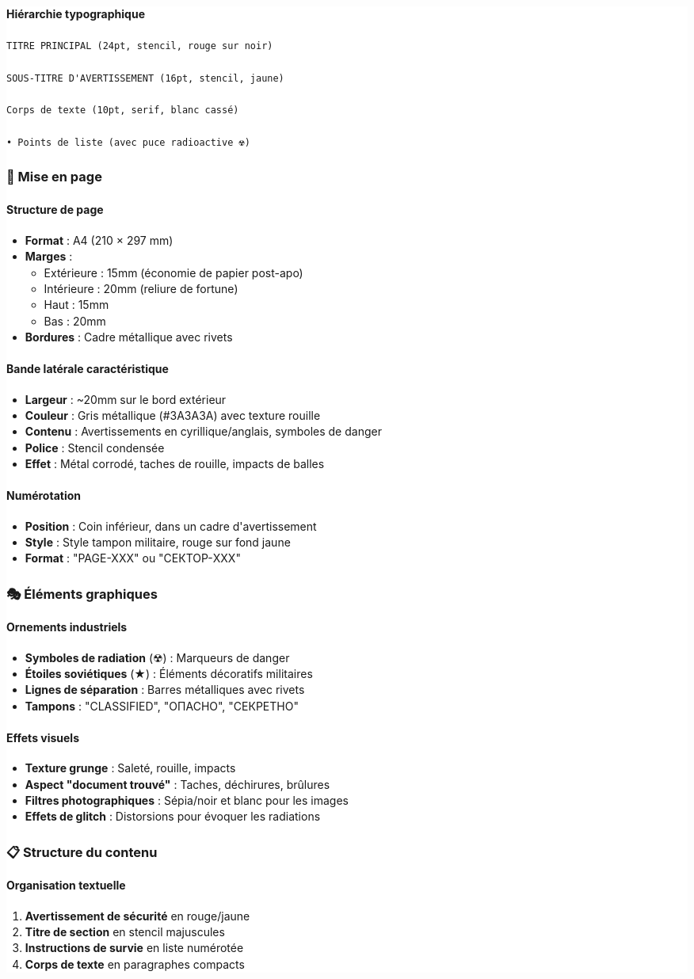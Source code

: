 #### Hiérarchie typographique
```
TITRE PRINCIPAL (24pt, stencil, rouge sur noir)

SOUS-TITRE D'AVERTISSEMENT (16pt, stencil, jaune)

Corps de texte (10pt, serif, blanc cassé)

• Points de liste (avec puce radioactive ☢)
```

### 📐 Mise en page

#### Structure de page
- **Format** : A4 (210 × 297 mm)
- **Marges** :
  - Extérieure : 15mm (économie de papier post-apo)
  - Intérieure : 20mm (reliure de fortune)
  - Haut : 15mm
  - Bas : 20mm
- **Bordures** : Cadre métallique avec rivets

#### Bande latérale caractéristique
- **Largeur** : ~20mm sur le bord extérieur
- **Couleur** : Gris métallique (#3A3A3A) avec texture rouille
- **Contenu** : Avertissements en cyrillique/anglais, symboles de danger
- **Police** : Stencil condensée
- **Effet** : Métal corrodé, taches de rouille, impacts de balles

#### Numérotation
- **Position** : Coin inférieur, dans un cadre d'avertissement
- **Style** : Style tampon militaire, rouge sur fond jaune
- **Format** : "PAGE-XXX" ou "СЕКТОР-XXX"

### 🎭 Éléments graphiques

#### Ornements industriels
- **Symboles de radiation** (☢) : Marqueurs de danger
- **Étoiles soviétiques** (★) : Éléments décoratifs militaires
- **Lignes de séparation** : Barres métalliques avec rivets
- **Tampons** : "CLASSIFIED", "ОПАСНО", "СЕКРЕТНО"

#### Effets visuels
- **Texture grunge** : Saleté, rouille, impacts
- **Aspect "document trouvé"** : Taches, déchirures, brûlures
- **Filtres photographiques** : Sépia/noir et blanc pour les images
- **Effets de glitch** : Distorsions pour évoquer les radiations

### 📋 Structure du contenu

#### Organisation textuelle
1. **Avertissement de sécurité** en rouge/jaune
2. **Titre de section** en stencil majuscules
3. **Instructions de survie** en liste numérotée
4. **Corps de texte** en paragraphes compacts
